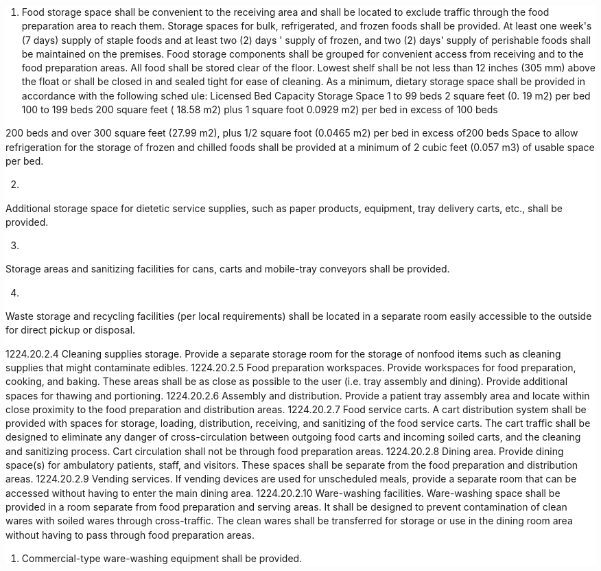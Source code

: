 1. Food storage space shall be convenient to the receiving area and shall be located to exclude traffic through the food preparation area to reach them. Storage spaces for bulk, refrigerated, and frozen foods shall be provided. At least one week's (7 days) supply of staple foods and at least two (2) days ' supply of frozen, and two (2) days' supply of perishable foods shall be maintained on the premises. Food storage components shall be grouped for convenient access from receiving and to the food preparation areas. All
food shall be stored clear of the floor. Lowest shelf shall be not less than 12 inches (305 mm) above the float or shall be closed in and sealed tight for ease of cleaning.
As a minimum, dietary storage space shall be provided in accordance with the following sched
ule:
Licensed Bed Capacity  Storage Space
1 to 99 beds  2 square feet (0. 19 m2) per bed
100 to 199 beds  200 square feet ( 18.58 m2) plus
1 square foot 0.0929 m2) per bed
in excess of 100 beds


200 beds and over 300 square feet
(27.99 m2), plus 1/2 square foot (0.0465 m2) per bed in excess of200 beds
Space to allow refrigeration for the storage of frozen and chilled foods shall be provided at a minimum of 2 cubic feet (0.057 m3) of usable space per bed.

2.
Additional storage space for dietetic service supplies, such as paper products, equipment, tray delivery carts, etc., shall be provided.

3.
Storage areas and sanitizing facilities for cans, carts and mobile-tray conveyors shall be provided.

4.
Waste storage and recycling facilities (per local requirements) shall be located in a separate room easily accessible to the outside for direct pickup or disposal.


1224.20.2.4 Cleaning supplies storage. Provide a separate storage room for the storage of nonfood items such as cleaning supplies that might contaminate edibles.
1224.20.2.5 Food preparation workspaces. Provide workspaces for food preparation, cooking, and baking. These areas shall be as close as possible to the user
(i.e. tray assembly and dining). Provide additional spaces for thawing and portioning.
1224.20.2.6 Assembly and distribution. Provide a patient tray assembly area and locate within close proximity to the food preparation and distribution areas.
1224.20.2.7 Food service carts. A cart distribution system shall be provided with spaces for storage, loading, distribution, receiving, and sanitizing of the food service carts. The cart traffic shall be designed to eliminate any danger of cross-circulation between outgoing food carts and incoming soiled carts, and the cleaning and sanitizing process. Cart circulation shall not be
through food preparation areas.
1224.20.2.8 Dining area. Provide dining space(s) for ambulatory patients, staff, and visitors. These spaces shall be separate from the food preparation and distribution areas.
1224.20.2.9 Vending services. If vending devices are used for unscheduled meals, provide a separate room that can be accessed without having to enter the main dining area.
1224.20.2.10 Ware-washing facilities. Ware-washing space shall be provided in a room separate from food preparation and serving areas. It shall be designed to prevent contamination of clean wares with soiled wares through cross-traffic. The clean wares shall be transferred for storage or use in the dining room area without having to pass through food preparation areas.
1. 	Commercial-type ware-washing equipment shall be provided.
